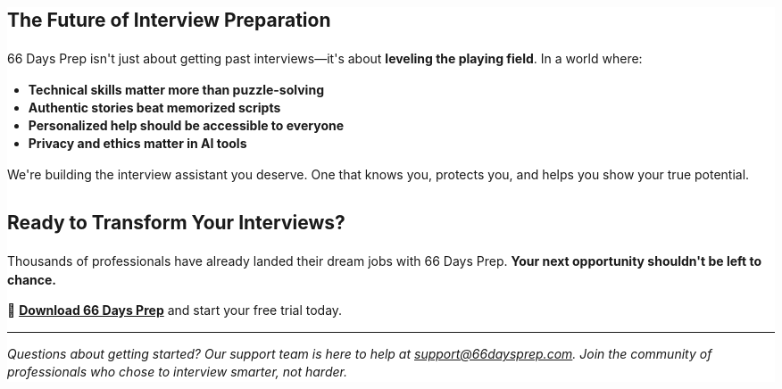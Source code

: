 ## The Future of Interview Preparation

66 Days Prep isn't just about getting past interviews—it's about **leveling the playing field**. In a world where:

- **Technical skills matter more than puzzle-solving**
- **Authentic stories beat memorized scripts** 
- **Personalized help should be accessible to everyone**
- **Privacy and ethics matter in AI tools**

We're building the interview assistant you deserve. One that knows you, protects you, and helps you show your true potential.

## Ready to Transform Your Interviews?

Thousands of professionals have already landed their dream jobs with 66 Days Prep. **Your next opportunity shouldn't be left to chance.**

🚀 **[Download 66 Days Prep](https://apps.apple.com/us/app/interview-pilot-ai-copilot/id6752681422)** and start your free trial today.

---

*Questions about getting started? Our support team is here to help at [support@66daysprep.com](mailto:support@66daysprep.com). Join the community of professionals who chose to interview smarter, not harder.*